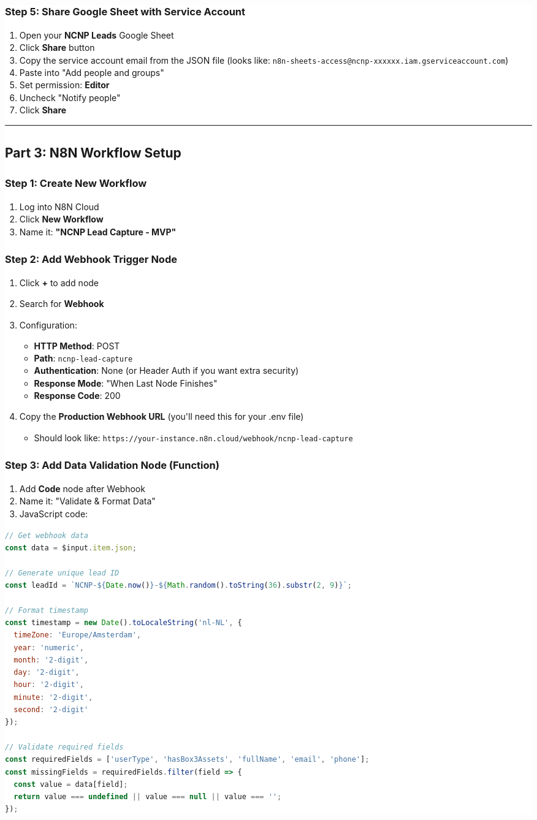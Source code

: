 ### Step 5: Share Google Sheet with Service Account

1. Open your **NCNP Leads** Google Sheet
2. Click **Share** button
3. Copy the service account email from the JSON file (looks like: `n8n-sheets-access@ncnp-xxxxxx.iam.gserviceaccount.com`)
4. Paste into "Add people and groups"
5. Set permission: **Editor**
6. Uncheck "Notify people"
7. Click **Share**

---

## Part 3: N8N Workflow Setup

### Step 1: Create New Workflow

1. Log into N8N Cloud
2. Click **New Workflow**
3. Name it: **"NCNP Lead Capture - MVP"**

### Step 2: Add Webhook Trigger Node

1. Click **+** to add node
2. Search for **Webhook**
3. Configuration:
   - **HTTP Method**: POST
   - **Path**: `ncnp-lead-capture`
   - **Authentication**: None (or Header Auth if you want extra security)
   - **Response Mode**: "When Last Node Finishes"
   - **Response Code**: 200

4. Copy the **Production Webhook URL** (you'll need this for your .env file)
   - Should look like: `https://your-instance.n8n.cloud/webhook/ncnp-lead-capture`

### Step 3: Add Data Validation Node (Function)

1. Add **Code** node after Webhook
2. Name it: "Validate & Format Data"
3. JavaScript code:

```javascript
// Get webhook data
const data = $input.item.json;

// Generate unique lead ID
const leadId = `NCNP-${Date.now()}-${Math.random().toString(36).substr(2, 9)}`;

// Format timestamp
const timestamp = new Date().toLocaleString('nl-NL', {
  timeZone: 'Europe/Amsterdam',
  year: 'numeric',
  month: '2-digit',
  day: '2-digit',
  hour: '2-digit',
  minute: '2-digit',
  second: '2-digit'
});

// Validate required fields
const requiredFields = ['userType', 'hasBox3Assets', 'fullName', 'email', 'phone'];
const missingFields = requiredFields.filter(field => {
  const value = data[field];
  return value === undefined || value === null || value === '';
});
```